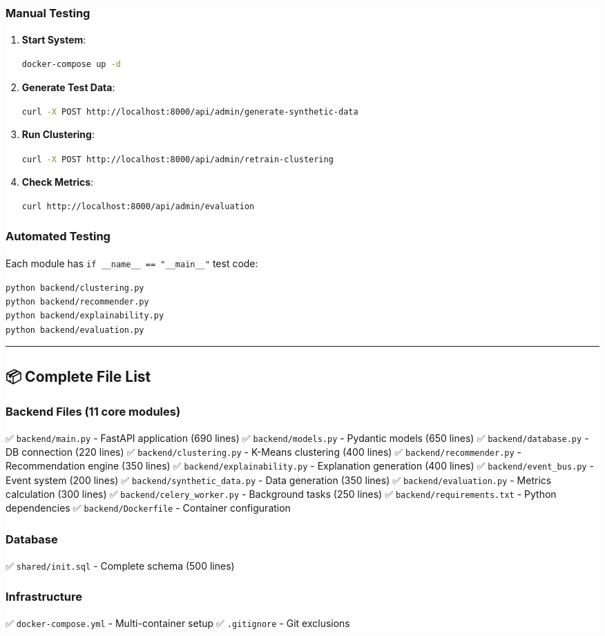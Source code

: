 ### Manual Testing

1. **Start System**:
   ```bash
   docker-compose up -d
   ```

2. **Generate Test Data**:
   ```bash
   curl -X POST http://localhost:8000/api/admin/generate-synthetic-data
   ```

3. **Run Clustering**:
   ```bash
   curl -X POST http://localhost:8000/api/admin/retrain-clustering
   ```

4. **Check Metrics**:
   ```bash
   curl http://localhost:8000/api/admin/evaluation
   ```

### Automated Testing

Each module has `if __name__ == "__main__"` test code:
```bash
python backend/clustering.py
python backend/recommender.py
python backend/explainability.py
python backend/evaluation.py
```

---

## 📦 Complete File List

### Backend Files (11 core modules)
✅ `backend/main.py` - FastAPI application (690 lines)
✅ `backend/models.py` - Pydantic models (650 lines)
✅ `backend/database.py` - DB connection (220 lines)
✅ `backend/clustering.py` - K-Means clustering (400 lines)
✅ `backend/recommender.py` - Recommendation engine (350 lines)
✅ `backend/explainability.py` - Explanation generation (400 lines)
✅ `backend/event_bus.py` - Event system (200 lines)
✅ `backend/synthetic_data.py` - Data generation (350 lines)
✅ `backend/evaluation.py` - Metrics calculation (300 lines)
✅ `backend/celery_worker.py` - Background tasks (250 lines)
✅ `backend/requirements.txt` - Python dependencies
✅ `backend/Dockerfile` - Container configuration

### Database
✅ `shared/init.sql` - Complete schema (500 lines)

### Infrastructure
✅ `docker-compose.yml` - Multi-container setup
✅ `.gitignore` - Git exclusions
